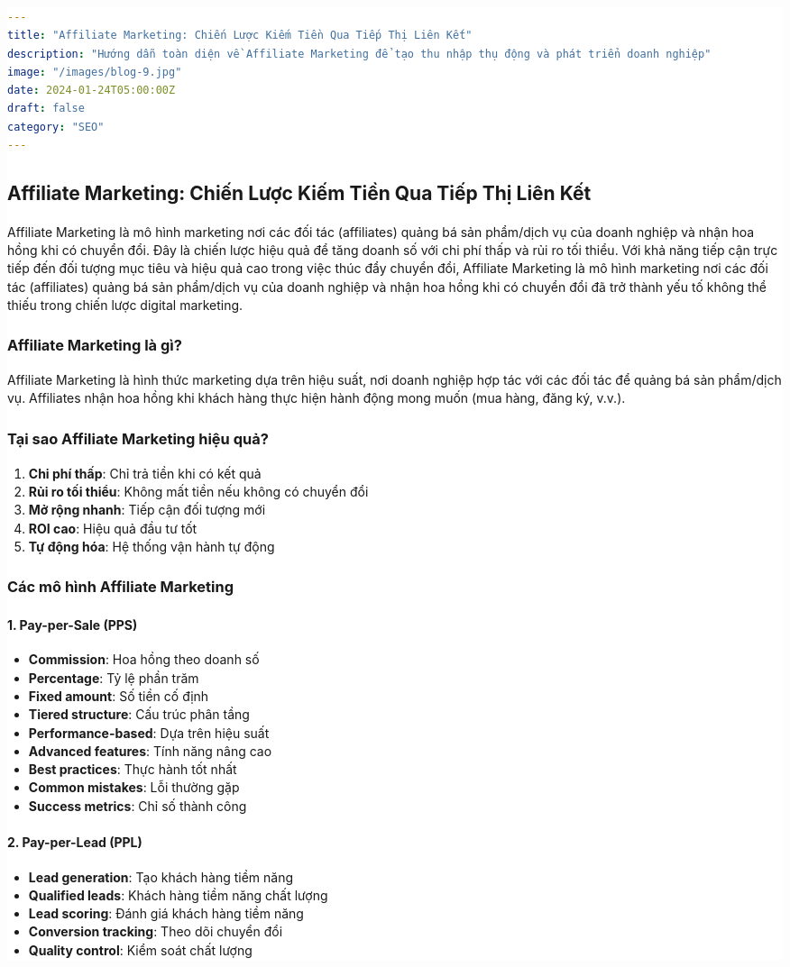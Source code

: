 ```yaml
---
title: "Affiliate Marketing: Chiến Lược Kiếm Tiền Qua Tiếp Thị Liên Kết"
description: "Hướng dẫn toàn diện về Affiliate Marketing để tạo thu nhập thụ động và phát triển doanh nghiệp"
image: "/images/blog-9.jpg"
date: 2024-01-24T05:00:00Z
draft: false
category: "SEO"
---
```


## Affiliate Marketing: Chiến Lược Kiếm Tiền Qua Tiếp Thị Liên Kết

Affiliate Marketing là mô hình marketing nơi các đối tác (affiliates) quảng bá sản phẩm/dịch vụ của doanh nghiệp và nhận hoa hồng khi có chuyển đổi. Đây là chiến lược hiệu quả để tăng doanh số với chi phí thấp và rủi ro tối thiểu. Với khả năng tiếp cận trực tiếp đến đối tượng mục tiêu và hiệu quả cao trong việc thúc đẩy chuyển đổi, Affiliate Marketing là mô hình marketing nơi các đối tác (affiliates) quảng bá sản phẩm/dịch vụ của doanh nghiệp và nhận hoa hồng khi có chuyển đổi đã trở thành yếu tố không thể thiếu trong chiến lược digital marketing.

### Affiliate Marketing là gì?

Affiliate Marketing là hình thức marketing dựa trên hiệu suất, nơi doanh nghiệp hợp tác với các đối tác để quảng bá sản phẩm/dịch vụ. Affiliates nhận hoa hồng khi khách hàng thực hiện hành động mong muốn (mua hàng, đăng ký, v.v.).

### Tại sao Affiliate Marketing hiệu quả?

1. **Chi phí thấp**: Chỉ trả tiền khi có kết quả
2. **Rủi ro tối thiểu**: Không mất tiền nếu không có chuyển đổi
3. **Mở rộng nhanh**: Tiếp cận đối tượng mới
4. **ROI cao**: Hiệu quả đầu tư tốt
5. **Tự động hóa**: Hệ thống vận hành tự động

### Các mô hình Affiliate Marketing

#### 1. Pay-per-Sale (PPS)
- **Commission**: Hoa hồng theo doanh số
- **Percentage**: Tỷ lệ phần trăm
- **Fixed amount**: Số tiền cố định
- **Tiered structure**: Cấu trúc phân tầng
- **Performance-based**: Dựa trên hiệu suất
- **Advanced features**: Tính năng nâng cao
- **Best practices**: Thực hành tốt nhất
- **Common mistakes**: Lỗi thường gặp
- **Success metrics**: Chỉ số thành công

#### 2. Pay-per-Lead (PPL)
- **Lead generation**: Tạo khách hàng tiềm năng
- **Qualified leads**: Khách hàng tiềm năng chất lượng
- **Lead scoring**: Đánh giá khách hàng tiềm năng
- **Conversion tracking**: Theo dõi chuyển đổi
- **Quality control**: Kiểm soát chất lượng
